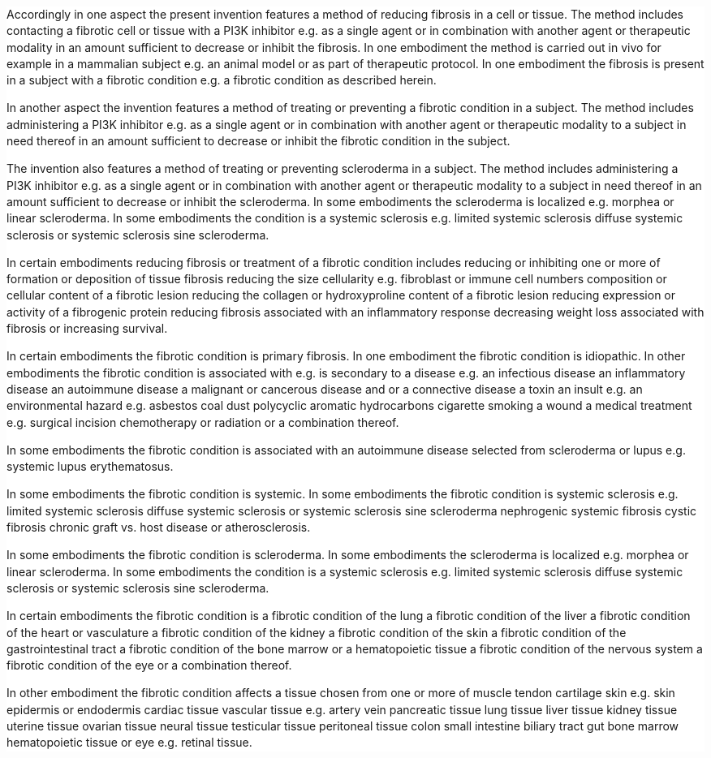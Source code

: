 Accordingly in one aspect the present invention features a method of reducing fibrosis in a cell or tissue. The method includes contacting a fibrotic cell or tissue with a PI3K inhibitor e.g. as a single agent or in combination with another agent or therapeutic modality in an amount sufficient to decrease or inhibit the fibrosis. In one embodiment the method is carried out in vivo for example in a mammalian subject e.g. an animal model or as part of therapeutic protocol. In one embodiment the fibrosis is present in a subject with a fibrotic condition e.g. a fibrotic condition as described herein.

In another aspect the invention features a method of treating or preventing a fibrotic condition in a subject. The method includes administering a PI3K inhibitor e.g. as a single agent or in combination with another agent or therapeutic modality to a subject in need thereof in an amount sufficient to decrease or inhibit the fibrotic condition in the subject.

The invention also features a method of treating or preventing scleroderma in a subject. The method includes administering a PI3K inhibitor e.g. as a single agent or in combination with another agent or therapeutic modality to a subject in need thereof in an amount sufficient to decrease or inhibit the scleroderma. In some embodiments the scleroderma is localized e.g. morphea or linear scleroderma. In some embodiments the condition is a systemic sclerosis e.g. limited systemic sclerosis diffuse systemic sclerosis or systemic sclerosis sine scleroderma.

In certain embodiments reducing fibrosis or treatment of a fibrotic condition includes reducing or inhibiting one or more of formation or deposition of tissue fibrosis reducing the size cellularity e.g. fibroblast or immune cell numbers composition or cellular content of a fibrotic lesion reducing the collagen or hydroxyproline content of a fibrotic lesion reducing expression or activity of a fibrogenic protein reducing fibrosis associated with an inflammatory response decreasing weight loss associated with fibrosis or increasing survival.

In certain embodiments the fibrotic condition is primary fibrosis. In one embodiment the fibrotic condition is idiopathic. In other embodiments the fibrotic condition is associated with e.g. is secondary to a disease e.g. an infectious disease an inflammatory disease an autoimmune disease a malignant or cancerous disease and or a connective disease a toxin an insult e.g. an environmental hazard e.g. asbestos coal dust polycyclic aromatic hydrocarbons cigarette smoking a wound a medical treatment e.g. surgical incision chemotherapy or radiation or a combination thereof.

In some embodiments the fibrotic condition is associated with an autoimmune disease selected from scleroderma or lupus e.g. systemic lupus erythematosus.

In some embodiments the fibrotic condition is systemic. In some embodiments the fibrotic condition is systemic sclerosis e.g. limited systemic sclerosis diffuse systemic sclerosis or systemic sclerosis sine scleroderma nephrogenic systemic fibrosis cystic fibrosis chronic graft vs. host disease or atherosclerosis.

In some embodiments the fibrotic condition is scleroderma. In some embodiments the scleroderma is localized e.g. morphea or linear scleroderma. In some embodiments the condition is a systemic sclerosis e.g. limited systemic sclerosis diffuse systemic sclerosis or systemic sclerosis sine scleroderma.

In certain embodiments the fibrotic condition is a fibrotic condition of the lung a fibrotic condition of the liver a fibrotic condition of the heart or vasculature a fibrotic condition of the kidney a fibrotic condition of the skin a fibrotic condition of the gastrointestinal tract a fibrotic condition of the bone marrow or a hematopoietic tissue a fibrotic condition of the nervous system a fibrotic condition of the eye or a combination thereof.

In other embodiment the fibrotic condition affects a tissue chosen from one or more of muscle tendon cartilage skin e.g. skin epidermis or endodermis cardiac tissue vascular tissue e.g. artery vein pancreatic tissue lung tissue liver tissue kidney tissue uterine tissue ovarian tissue neural tissue testicular tissue peritoneal tissue colon small intestine biliary tract gut bone marrow hematopoietic tissue or eye e.g. retinal tissue.

